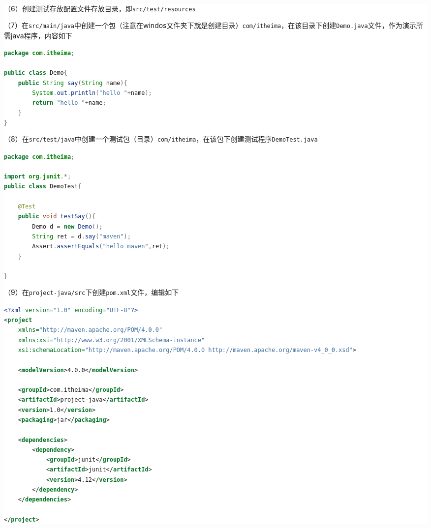 （6）创建测试存放配置文件存放目录，即`src/test/resources`

（7）在`src/main/java`中创建一个包（注意在windos文件夹下就是创建目录）`com/itheima`，在该目录下创建`Demo.java`文件，作为演示所需java程序，内容如下

```java
package com.itheima;

public class Demo{
	public String say(String name){
		System.out.println("hello "+name);
		return "hello "+name;
	}
}
```

（8）在`src/test/java`中创建一个测试包（目录）`com/itheima`，在该包下创建测试程序`DemoTest.java`

```java
package com.itheima;

import org.junit.*;
public class DemoTest{
	
	@Test
	public void testSay(){
		Demo d = new Demo();
		String ret = d.say("maven");
		Assert.assertEquals("hello maven",ret);
	}
	
}
```

（9）在`project-java/src`下创建`pom.xml`文件，编辑如下

```xml
<?xml version="1.0" encoding="UTF-8"?>
<project
    xmlns="http://maven.apache.org/POM/4.0.0"
    xmlns:xsi="http://www.w3.org/2001/XMLSchema-instance"
    xsi:schemaLocation="http://maven.apache.org/POM/4.0.0 http://maven.apache.org/maven-v4_0_0.xsd">

    <modelVersion>4.0.0</modelVersion>

    <groupId>com.itheima</groupId>
    <artifactId>project-java</artifactId>
    <version>1.0</version>
    <packaging>jar</packaging>

    <dependencies>
        <dependency>
            <groupId>junit</groupId>
            <artifactId>junit</artifactId>
            <version>4.12</version>
        </dependency>
    </dependencies>

</project>
```
